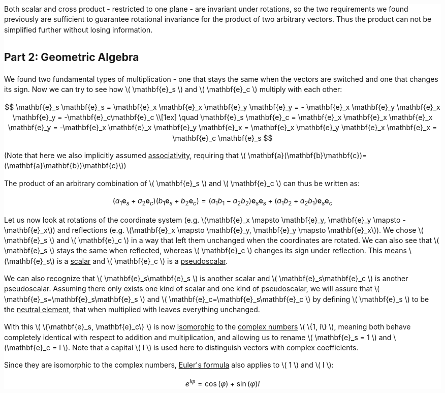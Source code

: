 Both scalar and cross product - restricted to one plane - are invariant under rotations, so the two requirements we found previously are sufficient to guarantee rotational invariance for the product of two arbitrary vectors. Thus the product can not be simplified further without losing information.

## Part 2: Geometric Algebra

We found two fundamental types of multiplication - one that stays the same when the vectors are switched and one that changes its sign. Now we can try to see how \\( \mathbf{e}_s \\) and \\( \mathbf{e}_c \\) multiply with each other:

$$
  \mathbf{e}_s \mathbf{e}_s = \mathbf{e}_x \mathbf{e}_x \mathbf{e}_y \mathbf{e}_y = - \mathbf{e}_x \mathbf{e}_y \mathbf{e}_x \mathbf{e}_y = -\mathbf{e}_c\mathbf{e}_c \\[1ex]
  \quad \mathbf{e}_s \mathbf{e}_c = \mathbf{e}_x \mathbf{e}_x \mathbf{e}_x \mathbf{e}_y = -\mathbf{e}_x \mathbf{e}_x \mathbf{e}_y \mathbf{e}_x = \mathbf{e}_x \mathbf{e}_y \mathbf{e}_x \mathbf{e}_x = \mathbf{e}_c \mathbf{e}_s
$$

(Note that here we also implicitly assumed [associativity](https://en.wikipedia.org/wiki/Associative_property), requiring that \\( \mathbf{a}(\mathbf{b}\mathbf{c})=(\mathbf{a}\mathbf{b})\mathbf{c}\\))

The product of an arbitrary combination of \\( \mathbf{e}_s \\) and \\( \mathbf{e}_c \\) can thus be written as:

$$
  (a_1\mathbf{e}_s + a_2\mathbf{e}_c)(b_1\mathbf{e}_s + b_2\mathbf{e}_c) = (a_1b_1 - a_2b_2)\mathbf{e}_s\mathbf{e}_s + (a_1b_2 + a_2b_1)\mathbf{e}_s\mathbf{e}_c
$$

Let us now look at rotations of the coordinate system (e.g. \\(\mathbf{e}_x \mapsto \mathbf{e}_y, \mathbf{e}_y \mapsto -\mathbf{e}_x\\)) and reflections (e.g. \\(\mathbf{e}_x \mapsto \mathbf{e}_y, \mathbf{e}_y \mapsto \mathbf{e}_x\\)). We chose \\( \mathbf{e}_s \\) and \\( \mathbf{e}_c \\) in a way that left them unchanged when the coordinates are rotated. We can also see that \\( \mathbf{e}_s \\) stays the same when reflected, whereas \\( \mathbf{e}_c \\) changes its sign under reflection. This means \\(\mathbf{e}_s\\) is a [scalar](https://en.wikipedia.org/wiki/Scalar) and \\( \mathbf{e}_c \\) is a [pseudoscalar](https://en.wikipedia.org/wiki/Pseudoscalar).

We can also recognize that \\( \mathbf{e}_s\mathbf{e}_s \\) is another scalar and \\( \mathbf{e}_s\mathbf{e}_c \\) is another pseudoscalar. Assuming there only exists one kind of scalar and one kind of pseudoscalar, we will assure that \\( \mathbf{e}_s=\mathbf{e}_s\mathbf{e}_s \\) and \\( \mathbf{e}_c=\mathbf{e}_s\mathbf{e}_c \\) by defining \\( \mathbf{e}_s \\) to be the [neutral element](https://en.wikipedia.org/wiki/Identity_element), that when multiplied with leaves everything unchanged.

With this \\( \\{\mathbf{e}_s, \mathbf{e}_c\\} \\) is now [isomorphic](https://en.wikipedia.org/wiki/Isomorphism) to the [complex numbers](https://en.wikipedia.org/wiki/Complex_number) \\( \\{1, i\\} \\), meaning both behave completely identical with respect to addition and multiplication, and allowing us to rename \\( \mathbf{e}_s = 1 \\) and \\(\mathbf{e}_c = I \\). Note that a capital \\( I \\) is used here to distinguish vectors with complex coefficients.

Since they are isomorphic to the complex numbers, [Euler's formula](https://en.wikipedia.org/wiki/Euler's_formula) also applies to \\( 1 \\) and \\( I \\):

$$
  e^{I \varphi} = \cos(\varphi) + \sin(\varphi) I
$$
